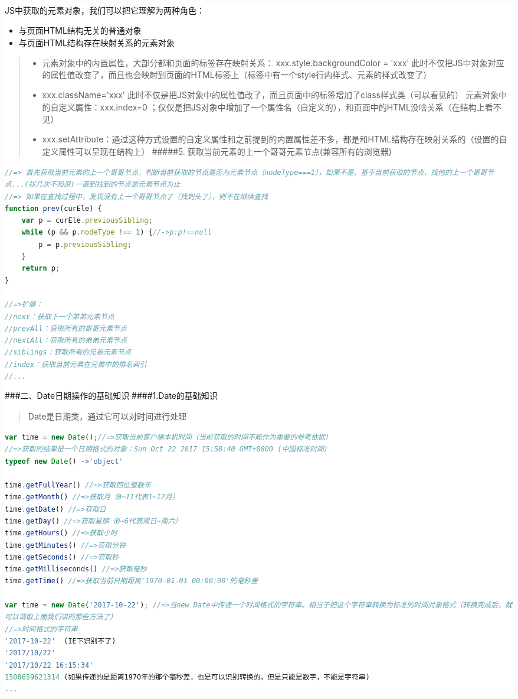 JS中获取的元素对象，我们可以把它理解为两种角色：
- 与页面HTML结构无关的普通对象
- 与页面HTML结构存在映射关系的元素对象

> - 元素对象中的内置属性，大部分都和页面的标签存在映射关系：
> xxx.style.backgroundColor = 'xxx'  此时不仅把JS中对象对应的属性值改变了，而且也会映射到页面的HTML标签上（标签中有一个style行内样式、元素的样式改变了）
> 
> - xxx.className='xxx' 此时不仅是把JS对象中的属性值改了，而且页面中的标签增加了class样式类（可以看见的）
> 元素对象中的自定义属性：xxx.index=0 ；仅仅是把JS对象中增加了一个属性名（自定义的），和页面中的HTML没啥关系（在结构上看不见）
> - xxx.setAttribute：通过这种方式设置的自定义属性和之前提到的内置属性差不多，都是和HTML结构存在映射关系的（设置的自定义属性可以呈现在结构上）
#####5. 获取当前元素的上一个哥哥元素节点(兼容所有的浏览器)
```javascript
//=> 首先获取当前元素的上一个哥哥节点，判断当前获取的节点是否为元素节点（nodeType===1），如果不是，基于当前获取的节点，找他的上一个哥哥节点...(找几次不知道)一直到找到的节点是元素节点为止
//=> 如果在查找过程中，发现没有上一个哥哥节点了（找到头了），则不在继续查找
function prev(curEle) {
    var p = curEle.previousSibling;
    while (p && p.nodeType !== 1) {//->p:p!==null
        p = p.previousSibling;
    }
    return p;
}

//=>扩展：
//next：获取下一个弟弟元素节点
//prevAll：获取所有的哥哥元素节点
//nextAll：获取所有的弟弟元素节点
//siblings：获取所有的兄弟元素节点
//index：获取当前元素在兄弟中的排名索引
//...
```
###二、Date日期操作的基础知识
####1.Date的基础知识
> Date是日期类，通过它可以对时间进行处理
```javascript
var time = new Date();//=>获取当前客户端本机时间（当前获取的时间不能作为重要的参考依据）
//=>获取的结果是一个日期格式的对象：Sun Oct 22 2017 15:58:40 GMT+0800 (中国标准时间)
typeof new Date() ->'object'

time.getFullYear() //=>获取四位整数年
time.getMonth() //=>获取月（0~11代表1~12月）
time.getDate() //=>获取日
time.getDay() //=>获取星期（0~6代表周日~周六）
time.getHours() //=>获取小时
time.getMinutes() //=>获取分钟
time.getSeconds() //=>获取秒
time.getMilliseconds() //=>获取毫秒
time.getTime() //=>获取当前日期距离'1970-01-01 00:00:00'的毫秒差

var time = new Date('2017-10-22'); //=>当new Date中传递一个时间格式的字符串，相当于把这个字符串转换为标准的时间对象格式（转换完成后，就可以调取上面我们讲的那些方法了）
//=>时间格式的字符串
'2017-10-22'  (IE下识别不了)
'2017/10/22'
'2017/10/22 16:15:34'
1508659621314 (如果传递的是距离1970年的那个毫秒差，也是可以识别转换的，但是只能是数字，不能是字符串)
...

